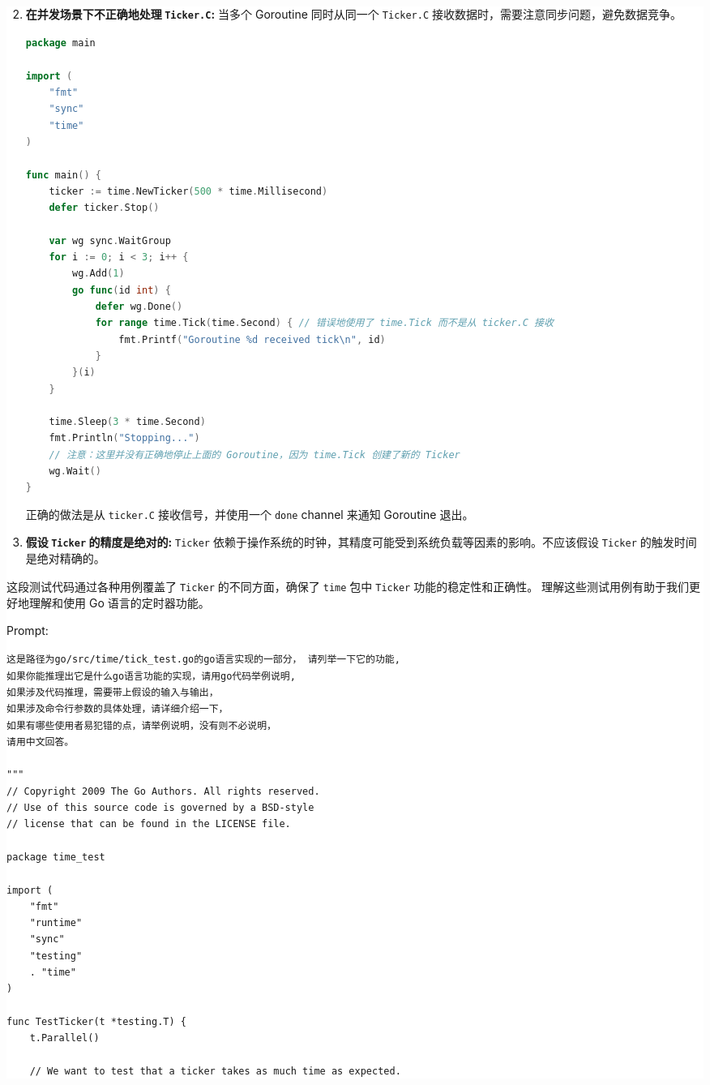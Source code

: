 2. **在并发场景下不正确地处理 `Ticker.C`:**  当多个 Goroutine 同时从同一个 `Ticker.C` 接收数据时，需要注意同步问题，避免数据竞争。

    ```go
    package main

    import (
        "fmt"
        "sync"
        "time"
    )

    func main() {
        ticker := time.NewTicker(500 * time.Millisecond)
        defer ticker.Stop()

        var wg sync.WaitGroup
        for i := 0; i < 3; i++ {
            wg.Add(1)
            go func(id int) {
                defer wg.Done()
                for range time.Tick(time.Second) { // 错误地使用了 time.Tick 而不是从 ticker.C 接收
                    fmt.Printf("Goroutine %d received tick\n", id)
                }
            }(i)
        }

        time.Sleep(3 * time.Second)
        fmt.Println("Stopping...")
        // 注意：这里并没有正确地停止上面的 Goroutine，因为 time.Tick 创建了新的 Ticker
        wg.Wait()
    }
    ```
    正确的做法是从 `ticker.C` 接收信号，并使用一个 `done` channel 来通知 Goroutine 退出。

3. **假设 `Ticker` 的精度是绝对的:**  `Ticker` 依赖于操作系统的时钟，其精度可能受到系统负载等因素的影响。不应该假设 `Ticker` 的触发时间是绝对精确的。

这段测试代码通过各种用例覆盖了 `Ticker` 的不同方面，确保了 `time` 包中 `Ticker` 功能的稳定性和正确性。 理解这些测试用例有助于我们更好地理解和使用 Go 语言的定时器功能。

Prompt: 
```
这是路径为go/src/time/tick_test.go的go语言实现的一部分， 请列举一下它的功能, 　
如果你能推理出它是什么go语言功能的实现，请用go代码举例说明, 
如果涉及代码推理，需要带上假设的输入与输出，
如果涉及命令行参数的具体处理，请详细介绍一下，
如果有哪些使用者易犯错的点，请举例说明，没有则不必说明，
请用中文回答。

"""
// Copyright 2009 The Go Authors. All rights reserved.
// Use of this source code is governed by a BSD-style
// license that can be found in the LICENSE file.

package time_test

import (
	"fmt"
	"runtime"
	"sync"
	"testing"
	. "time"
)

func TestTicker(t *testing.T) {
	t.Parallel()

	// We want to test that a ticker takes as much time as expected.
```